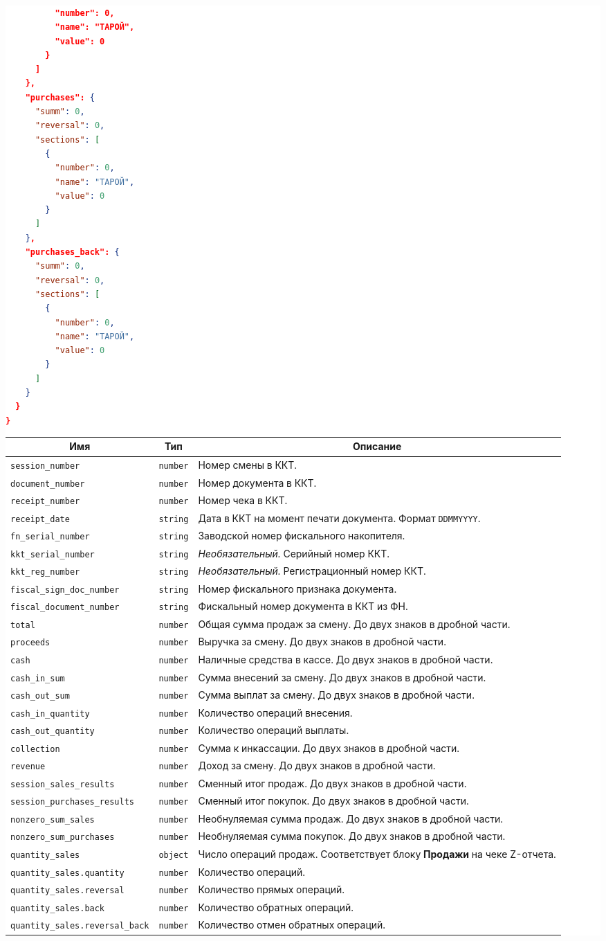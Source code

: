 ```json
          "number": 0,
          "name": "ТАРОЙ",
          "value": 0
        }
      ]
    },
    "purchases": {
      "summ": 0,
      "reversal": 0,
      "sections": [
        {
          "number": 0,
          "name": "ТАРОЙ",
          "value": 0
        }
      ]
    },
    "purchases_back": {
      "summ": 0,
      "reversal": 0,
      "sections": [
        {
          "number": 0,
          "name": "ТАРОЙ",
          "value": 0
        }
      ]
    }
  }
}
```

Имя  | Тип  | Описание
-----|------|--------------
`session_number`|`number`|Номер смены в ККТ.
`document_number`|`number`|Номер документа в ККТ.
`receipt_number`|`number`|Номер чека в ККТ.
`receipt_date`| `string`  |  Дата в ККТ на момент печати документа. Формат `DDMMYYYY`.
`fn_serial_number`| `string`  |Заводской номер фискального накопителя.
`kkt_serial_number`| `string`  |  *Необязательный.* Серийный номер ККТ.
`kkt_reg_number`| `string`  |  *Необязательный.* Регистрационный номер ККТ.
`fiscal_sign_doc_number`| `string`  |Номер фискального признака документа.
`fiscal_document_number`| `string`  |Фискальный номер документа в ККТ из ФН.
`total`|`number`|Общая сумма продаж за смену. До двух знаков в дробной части.
`proceeds`|`number`|Выручка за смену. До двух знаков в дробной части.
`cash`|`number`|Наличные средства в кассе. До двух знаков в дробной части.
`cash_in_sum`  |  `number` |  Сумма внесений за смену. До двух знаков в дробной части.
`cash_out_sum`  | `number`  |  Сумма выплат за смену. До двух знаков в дробной части.
`cash_in_quantity`  | `number`  |  Количество операций внесения.
`cash_out_quantity`  | `number`  |  Количество операций выплаты.
`collection`  | `number`  |  Сумма к инкассации. До двух знаков в дробной части.
`revenue`  | `number`  |  Доход за смену. До двух знаков в дробной части.
`session_sales_results`  | `number`  |  Сменный итог продаж. До двух знаков в дробной части.
`session_purchases_results`  | `number`  |  Сменный итог покупок. До двух знаков в дробной части.
`nonzero_sum_sales`  | `number`  |  Необнуляемая сумма продаж. До двух знаков в дробной части.
`nonzero_sum_purchases`  | `number`  |  Необнуляемая сумма покупок. До двух знаков в дробной части.
`quantity_sales`  | `object`  |  Число операций продаж. Соответствует блоку **Продажи** на чеке Z-отчета.
`quantity_sales.quantity`  | `number`  |  Количество операций.
`quantity_sales.reversal`  | `number`  |  Количество прямых операций.
`quantity_sales.back`  | `number`  |  Количество обратных операций.
`quantity_sales.reversal_back`  | `number`  |  Количество отмен обратных операций.